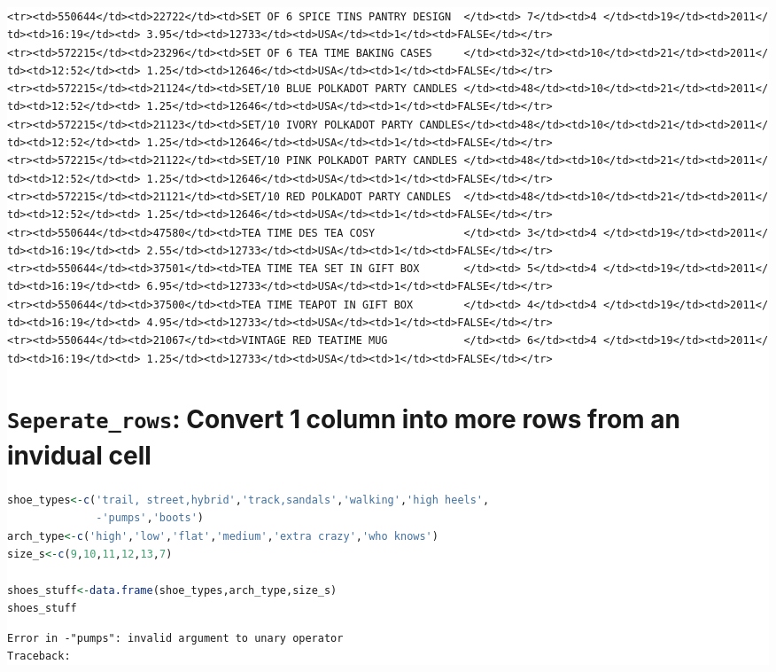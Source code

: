	<tr><td>550644</td><td>22722</td><td>SET OF 6 SPICE TINS PANTRY DESIGN  </td><td> 7</td><td>4 </td><td>19</td><td>2011</td><td>16:19</td><td> 3.95</td><td>12733</td><td>USA</td><td>1</td><td>FALSE</td></tr>
	<tr><td>572215</td><td>23296</td><td>SET OF 6 TEA TIME BAKING CASES     </td><td>32</td><td>10</td><td>21</td><td>2011</td><td>12:52</td><td> 1.25</td><td>12646</td><td>USA</td><td>1</td><td>FALSE</td></tr>
	<tr><td>572215</td><td>21124</td><td>SET/10 BLUE POLKADOT PARTY CANDLES </td><td>48</td><td>10</td><td>21</td><td>2011</td><td>12:52</td><td> 1.25</td><td>12646</td><td>USA</td><td>1</td><td>FALSE</td></tr>
	<tr><td>572215</td><td>21123</td><td>SET/10 IVORY POLKADOT PARTY CANDLES</td><td>48</td><td>10</td><td>21</td><td>2011</td><td>12:52</td><td> 1.25</td><td>12646</td><td>USA</td><td>1</td><td>FALSE</td></tr>
	<tr><td>572215</td><td>21122</td><td>SET/10 PINK POLKADOT PARTY CANDLES </td><td>48</td><td>10</td><td>21</td><td>2011</td><td>12:52</td><td> 1.25</td><td>12646</td><td>USA</td><td>1</td><td>FALSE</td></tr>
	<tr><td>572215</td><td>21121</td><td>SET/10 RED POLKADOT PARTY CANDLES  </td><td>48</td><td>10</td><td>21</td><td>2011</td><td>12:52</td><td> 1.25</td><td>12646</td><td>USA</td><td>1</td><td>FALSE</td></tr>
	<tr><td>550644</td><td>47580</td><td>TEA TIME DES TEA COSY              </td><td> 3</td><td>4 </td><td>19</td><td>2011</td><td>16:19</td><td> 2.55</td><td>12733</td><td>USA</td><td>1</td><td>FALSE</td></tr>
	<tr><td>550644</td><td>37501</td><td>TEA TIME TEA SET IN GIFT BOX       </td><td> 5</td><td>4 </td><td>19</td><td>2011</td><td>16:19</td><td> 6.95</td><td>12733</td><td>USA</td><td>1</td><td>FALSE</td></tr>
	<tr><td>550644</td><td>37500</td><td>TEA TIME TEAPOT IN GIFT BOX        </td><td> 4</td><td>4 </td><td>19</td><td>2011</td><td>16:19</td><td> 4.95</td><td>12733</td><td>USA</td><td>1</td><td>FALSE</td></tr>
	<tr><td>550644</td><td>21067</td><td>VINTAGE RED TEATIME MUG            </td><td> 6</td><td>4 </td><td>19</td><td>2011</td><td>16:19</td><td> 1.25</td><td>12733</td><td>USA</td><td>1</td><td>FALSE</td></tr>
</tbody>
</table>



# `Seperate_rows`: Convert 1 column into more rows from an invidual cell



```R
shoe_types<-c('trail, street,hybrid','track,sandals','walking','high heels',
              -'pumps','boots')
arch_type<-c('high','low','flat','medium','extra crazy','who knows')
size_s<-c(9,10,11,12,13,7)

shoes_stuff<-data.frame(shoe_types,arch_type,size_s)
shoes_stuff
```


    Error in -"pumps": invalid argument to unary operator
    Traceback:
